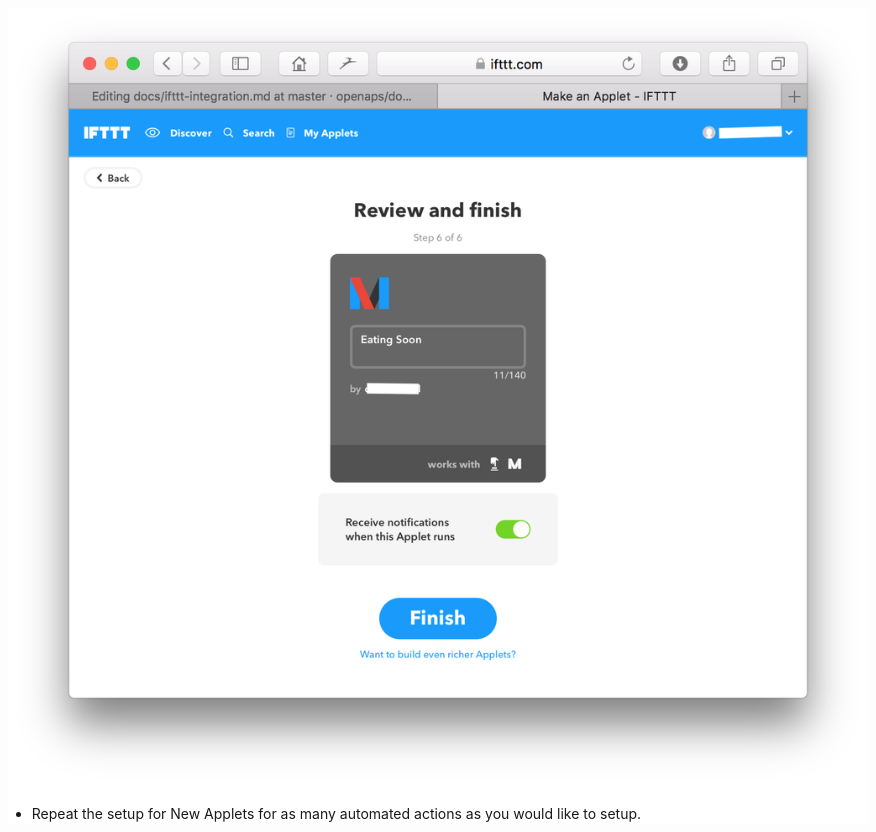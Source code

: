 ![IFTTT finish](../../Images/IFTTT_finish.png)

* Repeat the setup for New Applets for as many automated actions as you would like to setup.
